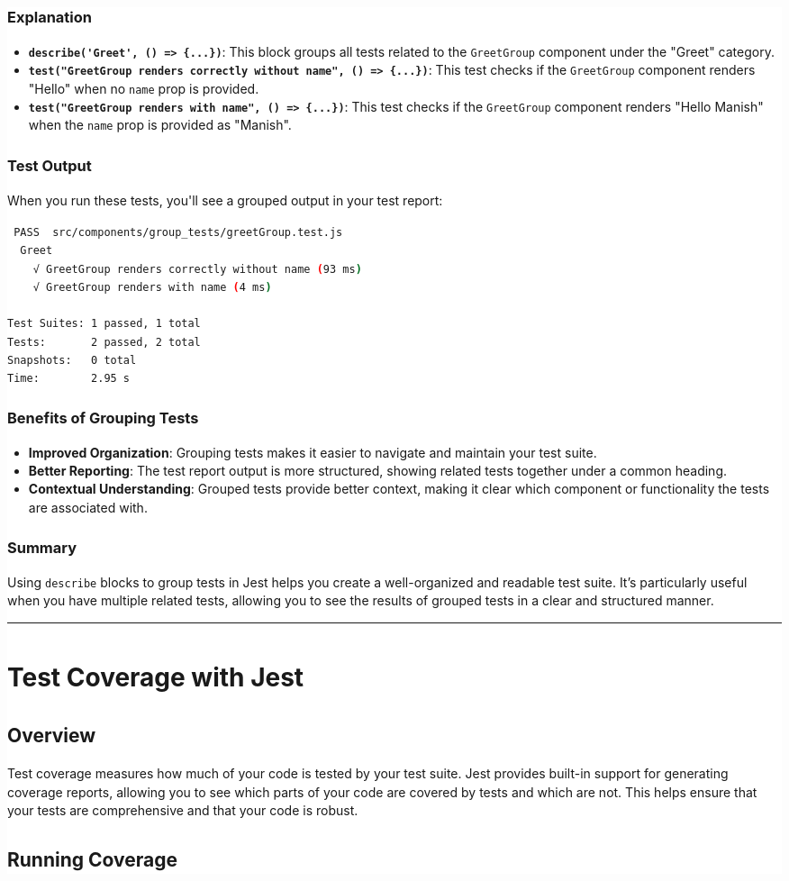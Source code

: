 ### Explanation

- **`describe('Greet', () => {...})`**: This block groups all tests related to the `GreetGroup` component under the "Greet" category.
- **`test("GreetGroup renders correctly without name", () => {...})`**: This test checks if the `GreetGroup` component renders "Hello" when no `name` prop is provided.
- **`test("GreetGroup renders with name", () => {...})`**: This test checks if the `GreetGroup` component renders "Hello Manish" when the `name` prop is provided as "Manish".

### Test Output

When you run these tests, you'll see a grouped output in your test report:

```bash
 PASS  src/components/group_tests/greetGroup.test.js
  Greet
    √ GreetGroup renders correctly without name (93 ms)
    √ GreetGroup renders with name (4 ms)
    
Test Suites: 1 passed, 1 total
Tests:       2 passed, 2 total
Snapshots:   0 total
Time:        2.95 s
```

### Benefits of Grouping Tests

- **Improved Organization**: Grouping tests makes it easier to navigate and maintain your test suite.
- **Better Reporting**: The test report output is more structured, showing related tests together under a common heading.
- **Contextual Understanding**: Grouped tests provide better context, making it clear which component or functionality the tests are associated with.

### Summary

Using `describe` blocks to group tests in Jest helps you create a well-organized and readable test suite. It’s particularly useful when you have multiple related tests, allowing you to see the results of grouped tests in a clear and structured manner.

---

# Test Coverage with Jest

## Overview

Test coverage measures how much of your code is tested by your test suite. Jest provides built-in support for generating coverage reports, allowing you to see which parts of your code are covered by tests and which are not. This helps ensure that your tests are comprehensive and that your code is robust.

## Running Coverage

